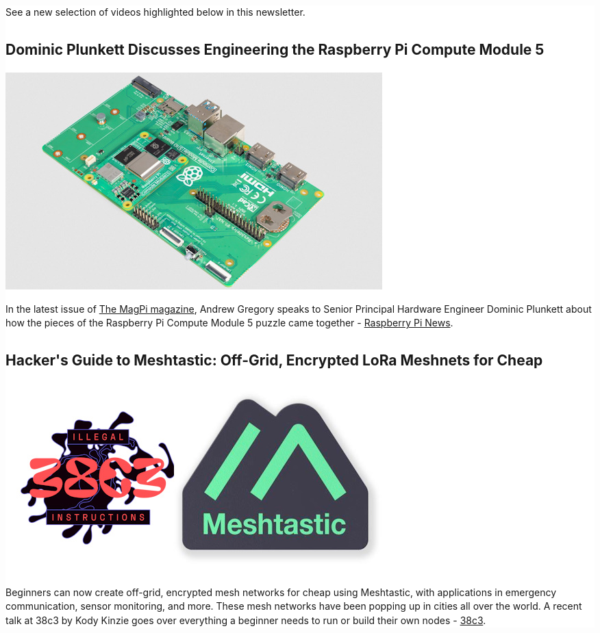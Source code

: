 See a new selection of videos highlighted below in this newsletter.

## Dominic Plunkett Discusses Engineering the Raspberry Pi Compute Module 5

[![Dominic Plunkett on Compute Module 5](../assets/20250127/20250127cm.jpg)](https://www.raspberrypi.com/news/meet-the-engineer-dominic-plunkett-on-compute-module-5/)

In the latest issue of [The MagPi magazine](https://magpi.raspberrypi.com/issues/149), Andrew Gregory speaks to Senior Principal Hardware Engineer Dominic Plunkett about how the pieces of the Raspberry Pi Compute Module 5 puzzle came together - [Raspberry Pi News](https://www.raspberrypi.com/news/meet-the-engineer-dominic-plunkett-on-compute-module-5/).

## Hacker's Guide to Meshtastic: Off-Grid, Encrypted LoRa Meshnets for Cheap

[![Hacker's Guide to Meshtastic](../assets/20250127/20250127mesh.jpg)](https://media.ccc.de/v/38c3-hacker-s-guide-to-meshtastic-off-grid-encrypted-lora-meshnets-for-cheap)

Beginners can now create off-grid, encrypted mesh networks for cheap using Meshtastic, with applications in emergency communication, sensor monitoring, and more. These mesh networks have been popping up in cities all over the world. A recent talk at 38c3 by Kody Kinzie goes over everything a beginner needs to run or build their own nodes - [38c3](https://media.ccc.de/v/38c3-hacker-s-guide-to-meshtastic-off-grid-encrypted-lora-meshnets-for-cheap).
